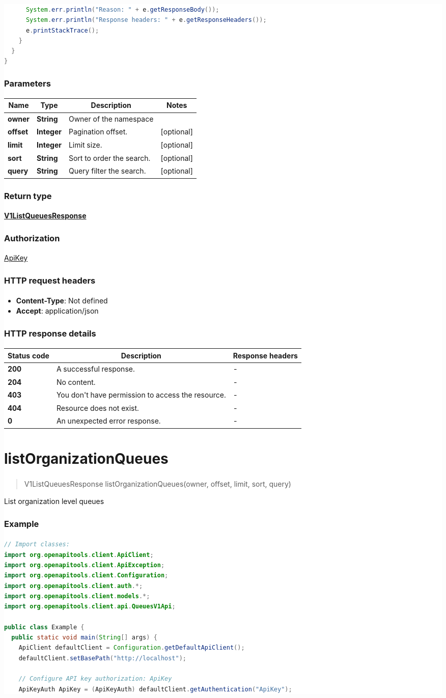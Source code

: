 ```java
      System.err.println("Reason: " + e.getResponseBody());
      System.err.println("Response headers: " + e.getResponseHeaders());
      e.printStackTrace();
    }
  }
}
```

### Parameters

Name | Type | Description  | Notes
------------- | ------------- | ------------- | -------------
 **owner** | **String**| Owner of the namespace |
 **offset** | **Integer**| Pagination offset. | [optional]
 **limit** | **Integer**| Limit size. | [optional]
 **sort** | **String**| Sort to order the search. | [optional]
 **query** | **String**| Query filter the search. | [optional]

### Return type

[**V1ListQueuesResponse**](V1ListQueuesResponse.md)

### Authorization

[ApiKey](../README.md#ApiKey)

### HTTP request headers

 - **Content-Type**: Not defined
 - **Accept**: application/json

### HTTP response details
| Status code | Description | Response headers |
|-------------|-------------|------------------|
**200** | A successful response. |  -  |
**204** | No content. |  -  |
**403** | You don&#39;t have permission to access the resource. |  -  |
**404** | Resource does not exist. |  -  |
**0** | An unexpected error response. |  -  |

<a name="listOrganizationQueues"></a>
# **listOrganizationQueues**
> V1ListQueuesResponse listOrganizationQueues(owner, offset, limit, sort, query)

List organization level queues

### Example
```java
// Import classes:
import org.openapitools.client.ApiClient;
import org.openapitools.client.ApiException;
import org.openapitools.client.Configuration;
import org.openapitools.client.auth.*;
import org.openapitools.client.models.*;
import org.openapitools.client.api.QueuesV1Api;

public class Example {
  public static void main(String[] args) {
    ApiClient defaultClient = Configuration.getDefaultApiClient();
    defaultClient.setBasePath("http://localhost");
    
    // Configure API key authorization: ApiKey
    ApiKeyAuth ApiKey = (ApiKeyAuth) defaultClient.getAuthentication("ApiKey");
```